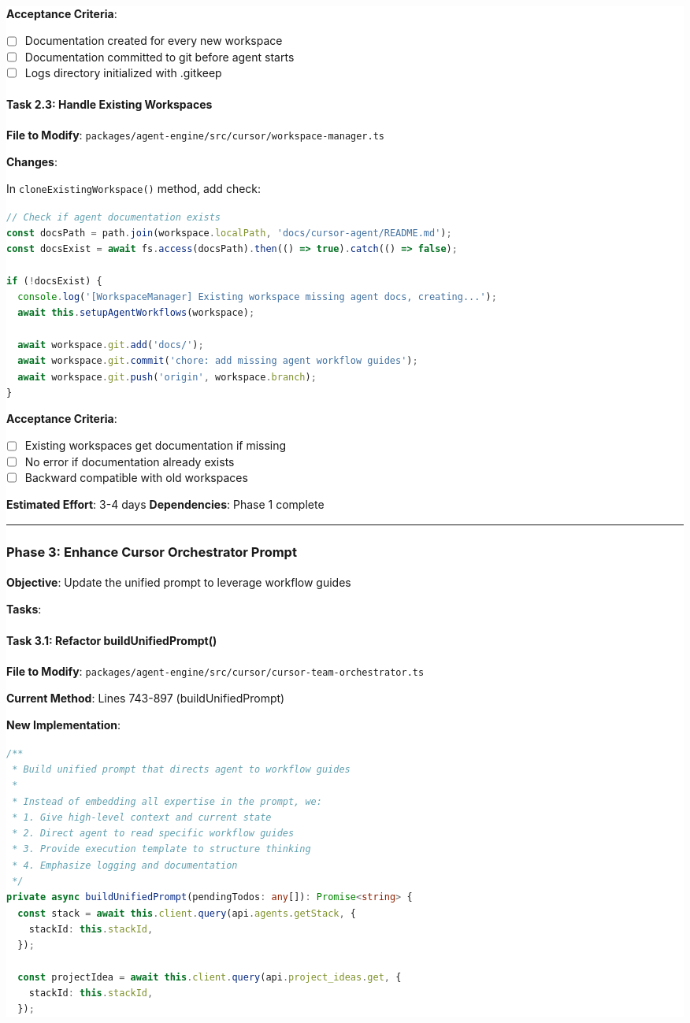 **Acceptance Criteria**:
- [ ] Documentation created for every new workspace
- [ ] Documentation committed to git before agent starts
- [ ] Logs directory initialized with .gitkeep

#### Task 2.3: Handle Existing Workspaces
**File to Modify**: `packages/agent-engine/src/cursor/workspace-manager.ts`

**Changes**:

In `cloneExistingWorkspace()` method, add check:

```typescript
// Check if agent documentation exists
const docsPath = path.join(workspace.localPath, 'docs/cursor-agent/README.md');
const docsExist = await fs.access(docsPath).then(() => true).catch(() => false);

if (!docsExist) {
  console.log('[WorkspaceManager] Existing workspace missing agent docs, creating...');
  await this.setupAgentWorkflows(workspace);

  await workspace.git.add('docs/');
  await workspace.git.commit('chore: add missing agent workflow guides');
  await workspace.git.push('origin', workspace.branch);
}
```

**Acceptance Criteria**:
- [ ] Existing workspaces get documentation if missing
- [ ] No error if documentation already exists
- [ ] Backward compatible with old workspaces

**Estimated Effort**: 3-4 days
**Dependencies**: Phase 1 complete

---

### Phase 3: Enhance Cursor Orchestrator Prompt

**Objective**: Update the unified prompt to leverage workflow guides

**Tasks**:

#### Task 3.1: Refactor buildUnifiedPrompt()
**File to Modify**: `packages/agent-engine/src/cursor/cursor-team-orchestrator.ts`

**Current Method**: Lines 743-897 (buildUnifiedPrompt)

**New Implementation**:

```typescript
/**
 * Build unified prompt that directs agent to workflow guides
 *
 * Instead of embedding all expertise in the prompt, we:
 * 1. Give high-level context and current state
 * 2. Direct agent to read specific workflow guides
 * 3. Provide execution template to structure thinking
 * 4. Emphasize logging and documentation
 */
private async buildUnifiedPrompt(pendingTodos: any[]): Promise<string> {
  const stack = await this.client.query(api.agents.getStack, {
    stackId: this.stackId,
  });

  const projectIdea = await this.client.query(api.project_ideas.get, {
    stackId: this.stackId,
  });

```